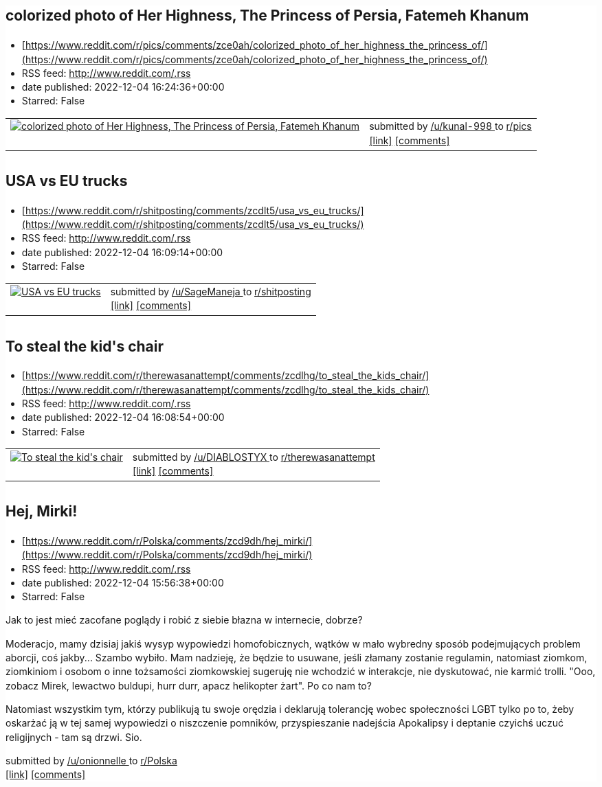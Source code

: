 ## colorized photo of Her Highness, The Princess of Persia, Fatemeh Khanum
 - [https://www.reddit.com/r/pics/comments/zce0ah/colorized_photo_of_her_highness_the_princess_of/](https://www.reddit.com/r/pics/comments/zce0ah/colorized_photo_of_her_highness_the_princess_of/)
 - RSS feed: http://www.reddit.com/.rss
 - date published: 2022-12-04 16:24:36+00:00
 - Starred: False

<table> <tr><td> <a href="https://www.reddit.com/r/pics/comments/zce0ah/colorized_photo_of_her_highness_the_princess_of/"> <img alt="colorized photo of Her Highness, The Princess of Persia, Fatemeh Khanum" src="https://preview.redd.it/wuyrvz1jqw3a1.jpg?width=640&amp;crop=smart&amp;auto=webp&amp;s=ae479149ffecfab5eff089039e576e832ea3dd2d" title="colorized photo of Her Highness, The Princess of Persia, Fatemeh Khanum" /> </a> </td><td> &#32; submitted by &#32; <a href="https://www.reddit.com/user/kunal-998"> /u/kunal-998 </a> &#32; to &#32; <a href="https://www.reddit.com/r/pics/"> r/pics </a> <br /> <span><a href="https://i.redd.it/wuyrvz1jqw3a1.jpg">[link]</a></span> &#32; <span><a href="https://www.reddit.com/r/pics/comments/zce0ah/colorized_photo_of_her_highness_the_princess_of/">[comments]</a></span> </td></tr></table>

## USA vs EU trucks
 - [https://www.reddit.com/r/shitposting/comments/zcdlt5/usa_vs_eu_trucks/](https://www.reddit.com/r/shitposting/comments/zcdlt5/usa_vs_eu_trucks/)
 - RSS feed: http://www.reddit.com/.rss
 - date published: 2022-12-04 16:09:14+00:00
 - Starred: False

<table> <tr><td> <a href="https://www.reddit.com/r/shitposting/comments/zcdlt5/usa_vs_eu_trucks/"> <img alt="USA vs EU trucks" src="https://preview.redd.it/6wsqcm5unw3a1.png?width=320&amp;crop=smart&amp;auto=webp&amp;s=6ed5671a9e3fde66f2378d2187e052389d2b9b54" title="USA vs EU trucks" /> </a> </td><td> &#32; submitted by &#32; <a href="https://www.reddit.com/user/SageManeja"> /u/SageManeja </a> &#32; to &#32; <a href="https://www.reddit.com/r/shitposting/"> r/shitposting </a> <br /> <span><a href="https://i.redd.it/6wsqcm5unw3a1.png">[link]</a></span> &#32; <span><a href="https://www.reddit.com/r/shitposting/comments/zcdlt5/usa_vs_eu_trucks/">[comments]</a></span> </td></tr></table>

## To steal the kid's chair
 - [https://www.reddit.com/r/therewasanattempt/comments/zcdlhg/to_steal_the_kids_chair/](https://www.reddit.com/r/therewasanattempt/comments/zcdlhg/to_steal_the_kids_chair/)
 - RSS feed: http://www.reddit.com/.rss
 - date published: 2022-12-04 16:08:54+00:00
 - Starred: False

<table> <tr><td> <a href="https://www.reddit.com/r/therewasanattempt/comments/zcdlhg/to_steal_the_kids_chair/"> <img alt="To steal the kid's chair" src="https://external-preview.redd.it/JxWm6wCud0kF6BMVxkwKp3FEzMAM9F9Ruz7wnetWIRc.png?width=640&amp;crop=smart&amp;auto=webp&amp;s=33f8e3928de8a49d36fc01e4f1893ff553812dfb" title="To steal the kid's chair" /> </a> </td><td> &#32; submitted by &#32; <a href="https://www.reddit.com/user/DIABLOSTYX"> /u/DIABLOSTYX </a> &#32; to &#32; <a href="https://www.reddit.com/r/therewasanattempt/"> r/therewasanattempt </a> <br /> <span><a href="https://v.redd.it/s565pn6rnw3a1">[link]</a></span> &#32; <span><a href="https://www.reddit.com/r/therewasanattempt/comments/zcdlhg/to_steal_the_kids_chair/">[comments]</a></span> </td></tr></table>

## Hej, Mirki!
 - [https://www.reddit.com/r/Polska/comments/zcd9dh/hej_mirki/](https://www.reddit.com/r/Polska/comments/zcd9dh/hej_mirki/)
 - RSS feed: http://www.reddit.com/.rss
 - date published: 2022-12-04 15:56:38+00:00
 - Starred: False

<div class="md"><p>Jak to jest mieć zacofane poglądy i robić z siebie błazna w internecie, dobrze?</p> <p>Moderacjo, mamy dzisiaj jakiś wysyp wypowiedzi homofobicznych, wątków w mało wybredny sposób podejmujących problem aborcji, coś jakby... Szambo wybiło. Mam nadzieję, że będzie to usuwane, jeśli złamany zostanie regulamin, natomiast ziomkom, ziomkiniom i osobom o inne tożsamości ziomkowskiej sugeruję nie wchodzić w interakcje, nie dyskutować, nie karmić trolli. &quot;Ooo, zobacz Mirek, lewactwo buldupi, hurr durr, apacz helikopter żart&quot;. Po co nam to?</p> <p>Natomiast wszystkim tym, którzy publikują tu swoje orędzia i deklarują tolerancję wobec społeczności LGBT tylko po to, żeby oskarżać ją w tej samej wypowiedzi o niszczenie pomników, przyspieszanie nadejścia Apokalipsy i deptanie czyichś uczuć religijnych - tam są drzwi. Sio.</p> </div> &#32; submitted by &#32; <a href="https://www.reddit.com/user/onionnelle"> /u/onionnelle </a> &#32; to &#32; <a href="https://www.reddit.com/r/Polska/"> r/Polska </a> <br /> <span><a href="https://www.reddit.com/r/Polska/comments/zcd9dh/hej_mirki/">[link]</a></span> &#32; <span><a href="https://www.reddit.com/r/Polska/comments/zcd9dh/hej_mirki/">[comments]</a></span>
